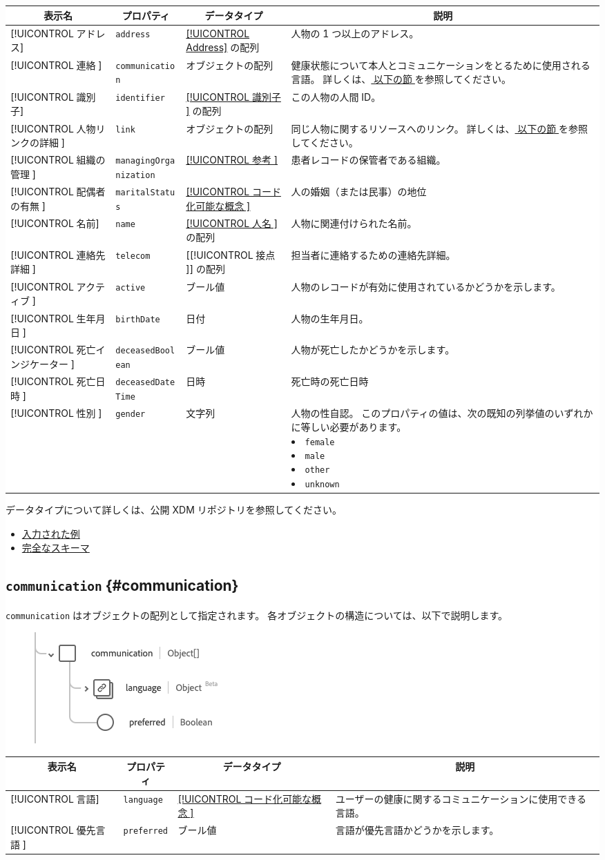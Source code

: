 | 表示名 | プロパティ | データタイプ | 説明 |
| --- | --- | --- | --- |
| [!UICONTROL アドレス] | `address` | [[!UICONTROL Address]](../healthcare/address.md) の配列 | 人物の 1 つ以上のアドレス。 |
| [!UICONTROL  連絡 ] | `communication` | オブジェクトの配列 | 健康状態について本人とコミュニケーションをとるために使用される言語。 詳しくは、[ 以下の節 ](#communication) を参照してください。 |
| [!UICONTROL 識別子] | `identifier` | [[!UICONTROL  識別子 ]](../healthcare/identifier.md) の配列 | この人物の人間 ID。 |
| [!UICONTROL  人物リンクの詳細 ] | `link` | オブジェクトの配列 | 同じ人物に関するリソースへのリンク。 詳しくは、[ 以下の節 ](#link) を参照してください。 |
| [!UICONTROL  組織の管理 ] | `managingOrganization` | [[!UICONTROL  参考 ]](../healthcare/reference.md) | 患者レコードの保管者である組織。 |
| [!UICONTROL  配偶者の有無 ] | `maritalStatus` | [[!UICONTROL  コード化可能な概念 ]](../healthcare/codeable-concept.md) | 人の婚姻（または民事）の地位 |
| [!UICONTROL 名前] | `name` | [[!UICONTROL  人名 ]](../healthcare/human-name.md) の配列 | 人物に関連付けられた名前。 |
| [!UICONTROL  連絡先詳細 ] | `telecom` | [[!UICONTROL  接点 ]] の配列 | 担当者に連絡するための連絡先詳細。 |
| [!UICONTROL  アクティブ ] | `active` | ブール値 | 人物のレコードが有効に使用されているかどうかを示します。 |
| [!UICONTROL  生年月日 ] | `birthDate` | 日付 | 人物の生年月日。 |
| [!UICONTROL  死亡インジケーター ] | `deceasedBoolean` | ブール値 | 人物が死亡したかどうかを示します。 |
| [!UICONTROL  死亡日時 ] | `deceasedDateTime` | 日時 | 死亡時の死亡日時 |
| [!UICONTROL  性別 ] | `gender` | 文字列 | 人物の性自認。 このプロパティの値は、次の既知の列挙値のいずれかに等しい必要があります。 <li> `female` </li> <li> `male` </li> <li> `other` </li> <li> `unknown`</li> |

データタイプについて詳しくは、公開 XDM リポジトリを参照してください。

* [ 入力された例 ](https://github.com/adobe/xdm/blob/master/extensions/industry/healthcare/fhir/datatypes/identifier.example.1.json)
* [ 完全なスキーマ ](https://github.com/adobe/xdm/blob/master/extensions/industry/healthcare/fhir/datatypes/identifier.schema.json)

## `communication` {#communication}

`communication` はオブジェクトの配列として指定されます。 各オブジェクトの構造については、以下で説明します。

![ 通信構造 ](../../images/data-types/healthcare/person/communication.png)

| 表示名 | プロパティ | データタイプ | 説明 |
| --- | --- | --- | --- |
| [!UICONTROL 言語] | `language` | [[!UICONTROL  コード化可能な概念 ]](../../data-types/healthcare/codeable-concept.md) | ユーザーの健康に関するコミュニケーションに使用できる言語。 |
| [!UICONTROL  優先言語 ] | `preferred` | ブール値 | 言語が優先言語かどうかを示します。 |

